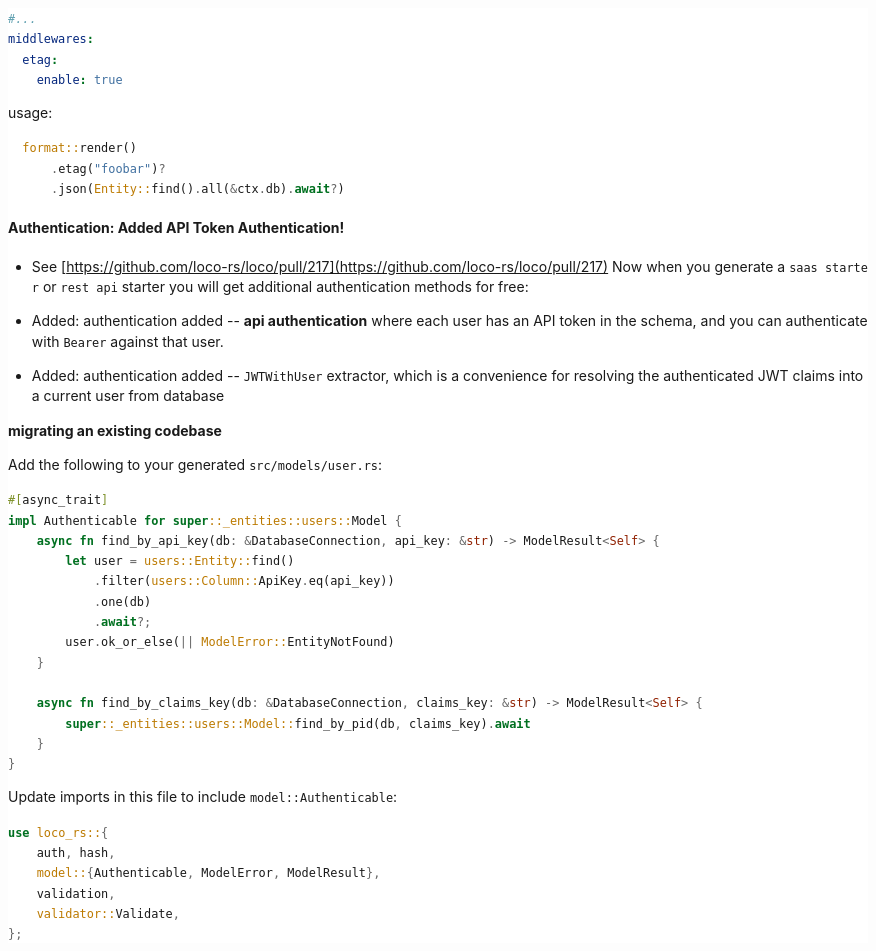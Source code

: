 ```yaml
#...
middlewares:
  etag:
    enable: true
```

usage:

```rust
  format::render()
      .etag("foobar")?
      .json(Entity::find().all(&ctx.db).await?)
```

#### Authentication: Added API Token Authentication!

- See [https://github.com/loco-rs/loco/pull/217](https://github.com/loco-rs/loco/pull/217)
  Now when you generate a `saas starter` or `rest api` starter you will get additional authentication methods for free:

- Added: authentication added -- **api authentication** where each user has an API token in the schema, and you can authenticate with `Bearer` against that user.
- Added: authentication added -- `JWTWithUser` extractor, which is a convenience for resolving the authenticated JWT claims into a current user from database

**migrating an existing codebase**

Add the following to your generated `src/models/user.rs`:

```rust
#[async_trait]
impl Authenticable for super::_entities::users::Model {
    async fn find_by_api_key(db: &DatabaseConnection, api_key: &str) -> ModelResult<Self> {
        let user = users::Entity::find()
            .filter(users::Column::ApiKey.eq(api_key))
            .one(db)
            .await?;
        user.ok_or_else(|| ModelError::EntityNotFound)
    }

    async fn find_by_claims_key(db: &DatabaseConnection, claims_key: &str) -> ModelResult<Self> {
        super::_entities::users::Model::find_by_pid(db, claims_key).await
    }
}
```

Update imports in this file to include `model::Authenticable`:

```rust
use loco_rs::{
    auth, hash,
    model::{Authenticable, ModelError, ModelResult},
    validation,
    validator::Validate,
};
```
